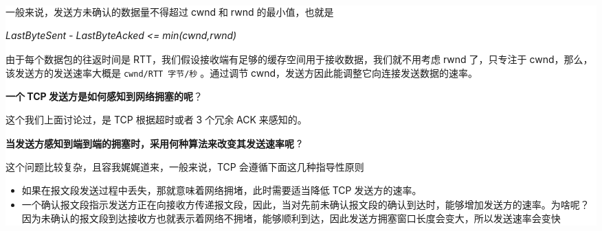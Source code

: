一般来说，发送方未确认的数据量不得超过 cwnd 和 rwnd 的最小值，也就是 

*LastByteSent - LastByteAcked <= min(cwnd,rwnd)*

由于每个数据包的往返时间是 RTT，我们假设接收端有足够的缓存空间用于接收数据，我们就不用考虑 rwnd 了，只专注于 cwnd，那么，该发送方的发送速率大概是 `cwnd/RTT 字节/秒` 。通过调节 cwnd，发送方因此能调整它向连接发送数据的速率。

**一个 TCP 发送方是如何感知到网络拥塞的呢**？

这个我们上面讨论过，是 TCP 根据超时或者 3 个冗余 ACK 来感知的。

**当发送方感知到端到端的拥塞时，采用何种算法来改变其发送速率呢** ?

这个问题比较复杂，且容我娓娓道来，一般来说，TCP 会遵循下面这几种指导性原则

* 如果在报文段发送过程中丢失，那就意味着网络拥堵，此时需要适当降低 TCP 发送方的速率。
* 一个确认报文段指示发送方正在向接收方传递报文段，因此，当对先前未确认报文段的确认到达时，能够增加发送方的速率。为啥呢？因为未确认的报文段到达接收方也就表示着网络不拥堵，能够顺利到达，因此发送方拥塞窗口长度会变大，所以发送速率会变快
